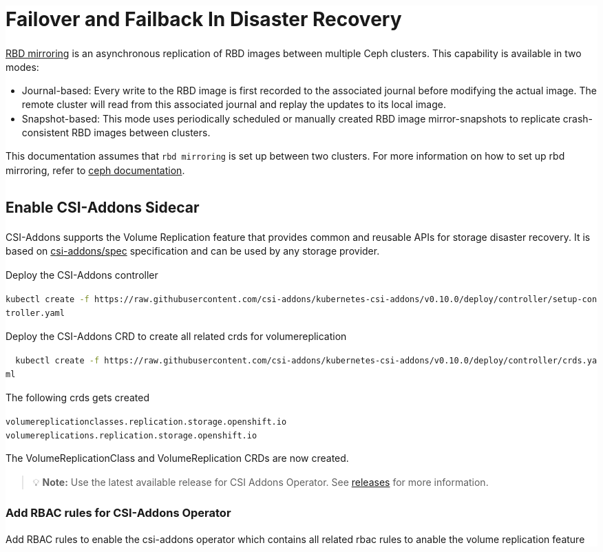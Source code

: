 # Failover and Failback In Disaster Recovery

[RBD mirroring](https://docs.ceph.com/en/latest/rbd/rbd-mirroring/)
 is an asynchronous replication of RBD images between multiple Ceph clusters.
 This capability is available in two modes:

* Journal-based: Every write to the RBD image is first recorded
 to the associated journal before modifying the actual image.
 The remote cluster will read from this associated journal and
 replay the updates to its local image.
* Snapshot-based: This mode uses periodically scheduled or
 manually created RBD image mirror-snapshots to replicate
 crash-consistent RBD images between clusters.

This documentation assumes that `rbd mirroring` is set up between
 two clusters.
For more information on how to set up rbd mirroring, refer to
 [ceph documentation](https://docs.ceph.com/en/latest/rbd/rbd-mirroring/).

## Enable CSI-Addons Sidecar

CSI-Addons supports the Volume Replication feature that provides common
and reusable APIs for storage disaster recovery.
It is based on [csi-addons/spec](https://github.com/csi-addons/spec) specification
and can be used by any storage provider.

Deploy the CSI-Addons controller

```bash
kubectl create -f https://raw.githubusercontent.com/csi-addons/kubernetes-csi-addons/v0.10.0/deploy/controller/setup-controller.yaml
```

Deploy the CSI-Addons CRD to create all related crds for volumereplication

```bash
  kubectl create -f https://raw.githubusercontent.com/csi-addons/kubernetes-csi-addons/v0.10.0/deploy/controller/crds.yaml
```

The following crds gets created

```bash
volumereplicationclasses.replication.storage.openshift.io
volumereplications.replication.storage.openshift.io  
```

The VolumeReplicationClass and VolumeReplication CRDs are now created.

>:bulb: **Note:** Use the latest available release for CSI Addons Operator.
> See [releases](https://github.com/csi-addons/kubernetes-csi-addons/releases)
> for more information.

### Add RBAC rules for CSI-Addons Operator

Add RBAC rules to enable the csi-addons operator which contains
all related rbac rules to anable the volume replication feature
